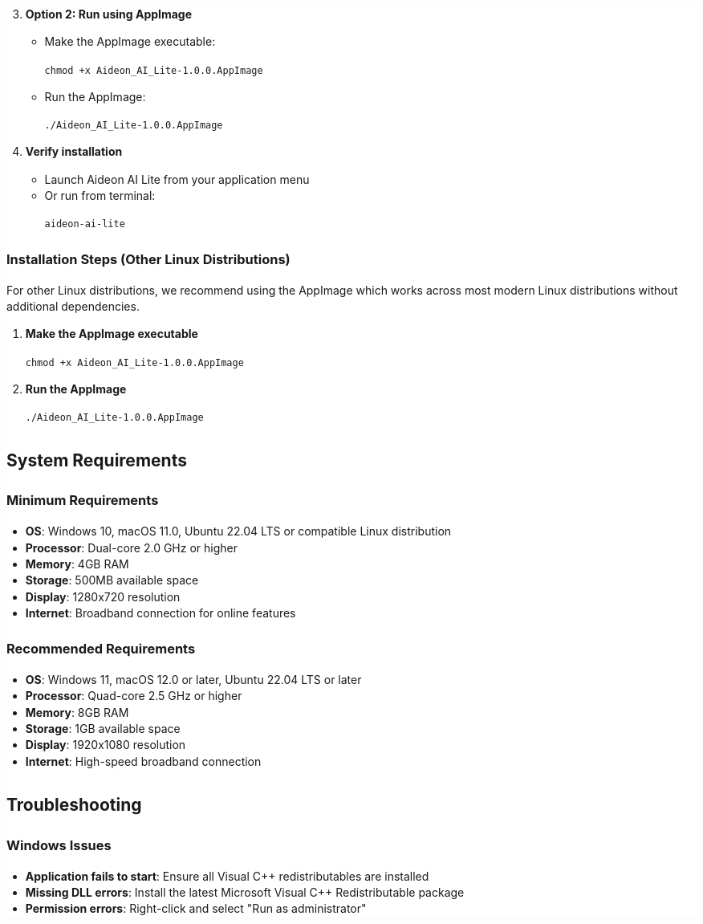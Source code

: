 3. **Option 2: Run using AppImage**
   - Make the AppImage executable:
     ```
     chmod +x Aideon_AI_Lite-1.0.0.AppImage
     ```
   - Run the AppImage:
     ```
     ./Aideon_AI_Lite-1.0.0.AppImage
     ```

4. **Verify installation**
   - Launch Aideon AI Lite from your application menu
   - Or run from terminal:
     ```
     aideon-ai-lite
     ```

### Installation Steps (Other Linux Distributions)
For other Linux distributions, we recommend using the AppImage which works across most modern Linux distributions without additional dependencies.

1. **Make the AppImage executable**
   ```
   chmod +x Aideon_AI_Lite-1.0.0.AppImage
   ```

2. **Run the AppImage**
   ```
   ./Aideon_AI_Lite-1.0.0.AppImage
   ```

## System Requirements

### Minimum Requirements
- **OS**: Windows 10, macOS 11.0, Ubuntu 22.04 LTS or compatible Linux distribution
- **Processor**: Dual-core 2.0 GHz or higher
- **Memory**: 4GB RAM
- **Storage**: 500MB available space
- **Display**: 1280x720 resolution
- **Internet**: Broadband connection for online features

### Recommended Requirements
- **OS**: Windows 11, macOS 12.0 or later, Ubuntu 22.04 LTS or later
- **Processor**: Quad-core 2.5 GHz or higher
- **Memory**: 8GB RAM
- **Storage**: 1GB available space
- **Display**: 1920x1080 resolution
- **Internet**: High-speed broadband connection

## Troubleshooting

### Windows Issues
- **Application fails to start**: Ensure all Visual C++ redistributables are installed
- **Missing DLL errors**: Install the latest Microsoft Visual C++ Redistributable package
- **Permission errors**: Right-click and select "Run as administrator"
